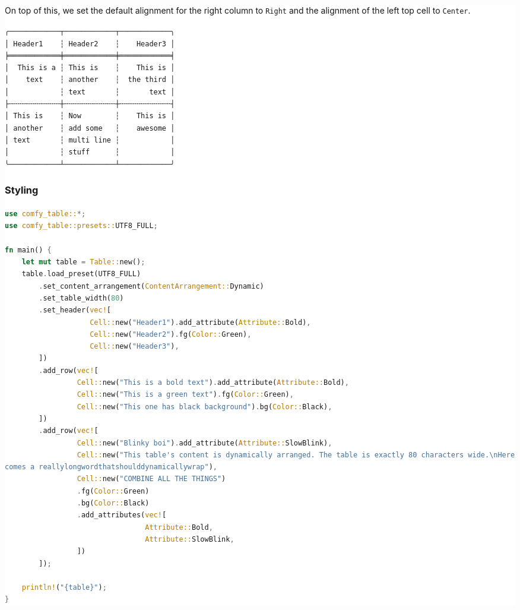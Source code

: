 On top of this, we set the default alignment for the right column to `Right` and the alignment of the left top cell to `Center`.

```text,ignore
╭────────────┬────────────┬────────────╮
│ Header1    ┆ Header2    ┆    Header3 │
╞════════════╪════════════╪════════════╡
│  This is a ┆ This is    ┆    This is │
│    text    ┆ another    ┆  the third │
│            ┆ text       ┆       text │
├╌╌╌╌╌╌╌╌╌╌╌╌┼╌╌╌╌╌╌╌╌╌╌╌╌┼╌╌╌╌╌╌╌╌╌╌╌╌┤
│ This is    ┆ Now        ┆    This is │
│ another    ┆ add some   ┆    awesome │
│ text       ┆ multi line ┆            │
│            ┆ stuff      ┆            │
╰────────────┴────────────┴────────────╯
```

### Styling

```rust
use comfy_table::*;
use comfy_table::presets::UTF8_FULL;

fn main() {
    let mut table = Table::new();
    table.load_preset(UTF8_FULL)
        .set_content_arrangement(ContentArrangement::Dynamic)
        .set_table_width(80)
        .set_header(vec![
                    Cell::new("Header1").add_attribute(Attribute::Bold),
                    Cell::new("Header2").fg(Color::Green),
                    Cell::new("Header3"),
        ])
        .add_row(vec![
                 Cell::new("This is a bold text").add_attribute(Attribute::Bold),
                 Cell::new("This is a green text").fg(Color::Green),
                 Cell::new("This one has black background").bg(Color::Black),
        ])
        .add_row(vec![
                 Cell::new("Blinky boi").add_attribute(Attribute::SlowBlink),
                 Cell::new("This table's content is dynamically arranged. The table is exactly 80 characters wide.\nHere comes a reallylongwordthatshoulddynamicallywrap"),
                 Cell::new("COMBINE ALL THE THINGS")
                 .fg(Color::Green)
                 .bg(Color::Black)
                 .add_attributes(vec![
                                 Attribute::Bold,
                                 Attribute::SlowBlink,
                 ])
        ]);

    println!("{table}");
}
```
